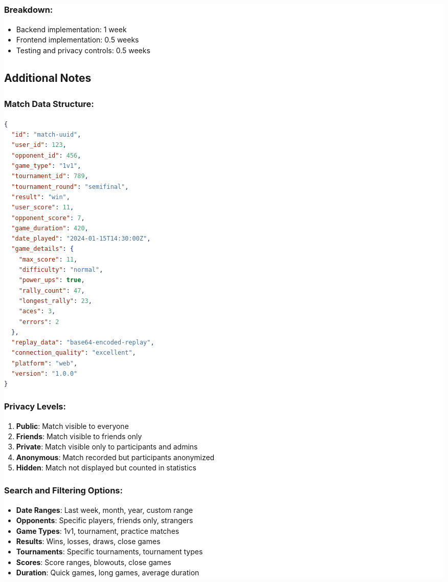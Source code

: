 ### Breakdown:
- Backend implementation: 1 week
- Frontend implementation: 0.5 weeks
- Testing and privacy controls: 0.5 weeks

## Additional Notes

### Match Data Structure:
```json
{
  "id": "match-uuid",
  "user_id": 123,
  "opponent_id": 456,
  "game_type": "1v1",
  "tournament_id": 789,
  "tournament_round": "semifinal",
  "result": "win",
  "user_score": 11,
  "opponent_score": 7,
  "game_duration": 420,
  "date_played": "2024-01-15T14:30:00Z",
  "game_details": {
    "max_score": 11,
    "difficulty": "normal",
    "power_ups": true,
    "rally_count": 47,
    "longest_rally": 23,
    "aces": 3,
    "errors": 2
  },
  "replay_data": "base64-encoded-replay",
  "connection_quality": "excellent",
  "platform": "web",
  "version": "1.0.0"
}
```

### Privacy Levels:
1. **Public**: Match visible to everyone
2. **Friends**: Match visible to friends only
3. **Private**: Match visible only to participants and admins
4. **Anonymous**: Match recorded but participants anonymized
5. **Hidden**: Match not displayed but counted in statistics

### Search and Filtering Options:
- **Date Ranges**: Last week, month, year, custom range
- **Opponents**: Specific players, friends only, strangers
- **Game Types**: 1v1, tournament, practice matches
- **Results**: Wins, losses, draws, close games
- **Tournaments**: Specific tournaments, tournament types
- **Scores**: Score ranges, blowouts, close games
- **Duration**: Quick games, long games, average duration
